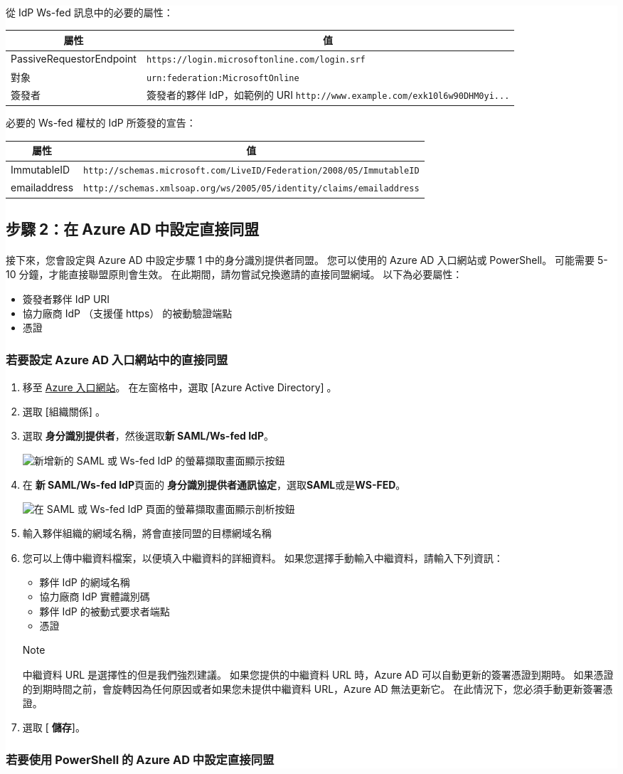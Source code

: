 從 IdP Ws-fed 訊息中的必要的屬性：
 
|屬性  |值  |
|---------|---------|
|PassiveRequestorEndpoint     |`https://login.microsoftonline.com/login.srf`         |
|對象     |`urn:federation:MicrosoftOnline`         |
|簽發者     |簽發者的夥伴 IdP，如範例的 URI `http://www.example.com/exk10l6w90DHM0yi...`         |

必要的 Ws-fed 權杖的 IdP 所簽發的宣告：

|屬性  |值  |
|---------|---------|
|ImmutableID     |`http://schemas.microsoft.com/LiveID/Federation/2008/05/ImmutableID`         |
|emailaddress     |`http://schemas.xmlsoap.org/ws/2005/05/identity/claims/emailaddress`         |

## <a name="step-2-configure-direct-federation-in-azure-ad"></a>步驟 2：在 Azure AD 中設定直接同盟 
接下來，您會設定與 Azure AD 中設定步驟 1 中的身分識別提供者同盟。 您可以使用的 Azure AD 入口網站或 PowerShell。 可能需要 5-10 分鐘，才能直接聯盟原則會生效。 在此期間，請勿嘗試兌換邀請的直接同盟網域。 以下為必要屬性：
- 簽發者夥伴 IdP URI
- 協力廠商 IdP （支援僅 https） 的被動驗證端點
- 憑證

### <a name="to-configure-direct-federation-in-the-azure-ad-portal"></a>若要設定 Azure AD 入口網站中的直接同盟

1. 移至 [Azure 入口網站](https://portal.azure.com/)。 在左窗格中，選取 [Azure Active Directory]  。 
2. 選取 [組織關係]  。
3. 選取 **身分識別提供者**，然後選取**新 SAML/Ws-fed IdP**。

    ![新增新的 SAML 或 Ws-fed IdP 的螢幕擷取畫面顯示按鈕](media/direct-federation/new-saml-wsfed-idp.png)

4. 在 **新 SAML/Ws-fed IdP**頁面的 **身分識別提供者通訊協定**，選取**SAML**或是**WS-FED**。

    ![在 SAML 或 Ws-fed IdP 頁面的螢幕擷取畫面顯示剖析按鈕](media/direct-federation/new-saml-wsfed-idp-parse.png)

5. 輸入夥伴組織的網域名稱，將會直接同盟的目標網域名稱
6. 您可以上傳中繼資料檔案，以便填入中繼資料的詳細資料。 如果您選擇手動輸入中繼資料，請輸入下列資訊：
   - 夥伴 IdP 的網域名稱
   - 協力廠商 IdP 實體識別碼
   - 夥伴 IdP 的被動式要求者端點
   - 憑證
   > [!NOTE]
   > 中繼資料 URL 是選擇性的但是我們強烈建議。 如果您提供的中繼資料 URL 時，Azure AD 可以自動更新的簽署憑證到期時。 如果憑證的到期時間之前，會旋轉因為任何原因或者如果您未提供中繼資料 URL，Azure AD 無法更新它。 在此情況下，您必須手動更新簽署憑證。

7. 選取 [ **儲存**]。 

### <a name="to-configure-direct-federation-in-azure-ad-using-powershell"></a>若要使用 PowerShell 的 Azure AD 中設定直接同盟
